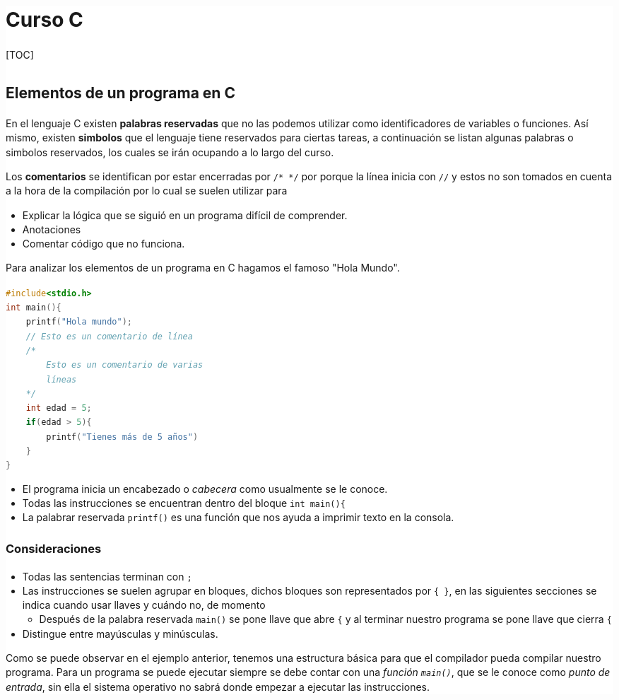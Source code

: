 # Curso C

[TOC]

## Elementos de un programa en C

En el lenguaje C existen **palabras reservadas** que no las podemos utilizar como identificadores de variables o funciones. Así mismo, existen **simbolos** que el lenguaje tiene reservados para ciertas tareas, a continuación se listan algunas palabras o simbolos reservados, los cuales se irán ocupando a lo largo del curso.



Los **comentarios** se identifican por estar encerradas por `/* */` por porque la línea inicia con `//` y estos no son tomados en cuenta a la hora de la compilación por lo cual se suelen utilizar para

* Explicar la lógica que se siguió en un programa difícil de comprender.
* Anotaciones
* Comentar código que no funciona.

Para analizar los elementos de un programa en C hagamos el famoso "Hola Mundo".

```c
#include<stdio.h> 
int main(){
    printf("Hola mundo");
    // Esto es un comentario de línea
    /*
    	Esto es un comentario de varias
    	líneas
    */
    int edad = 5;
    if(edad > 5){
        printf("Tienes más de 5 años")
    }
}
```

* El programa inicia  un encabezado o *cabecera* como usualmente se le conoce.
* Todas las instrucciones se encuentran dentro del bloque `int main(){`
* La palabrar reservada `printf()` es una función que nos ayuda a imprimir texto en la consola.

### Consideraciones

* Todas las sentencias terminan con `;`
* Las instrucciones se suelen agrupar en bloques, dichos bloques son representados por `{ }`, en las siguientes secciones se indica cuando usar llaves y cuándo no, de momento
  * Después de la palabra reservada `main()` se pone llave que abre `{`  y al terminar nuestro programa se pone llave que cierra `{`
* Distingue entre mayúsculas y minúsculas.

Como se puede observar en el ejemplo anterior, tenemos una estructura básica para que el compilador pueda compilar nuestro programa. Para un programa se puede ejecutar siempre se debe contar con una *función `main()`*, que se le conoce como *punto de entrada*, sin ella el sistema operativo no sabrá donde empezar a ejecutar las instrucciones.
